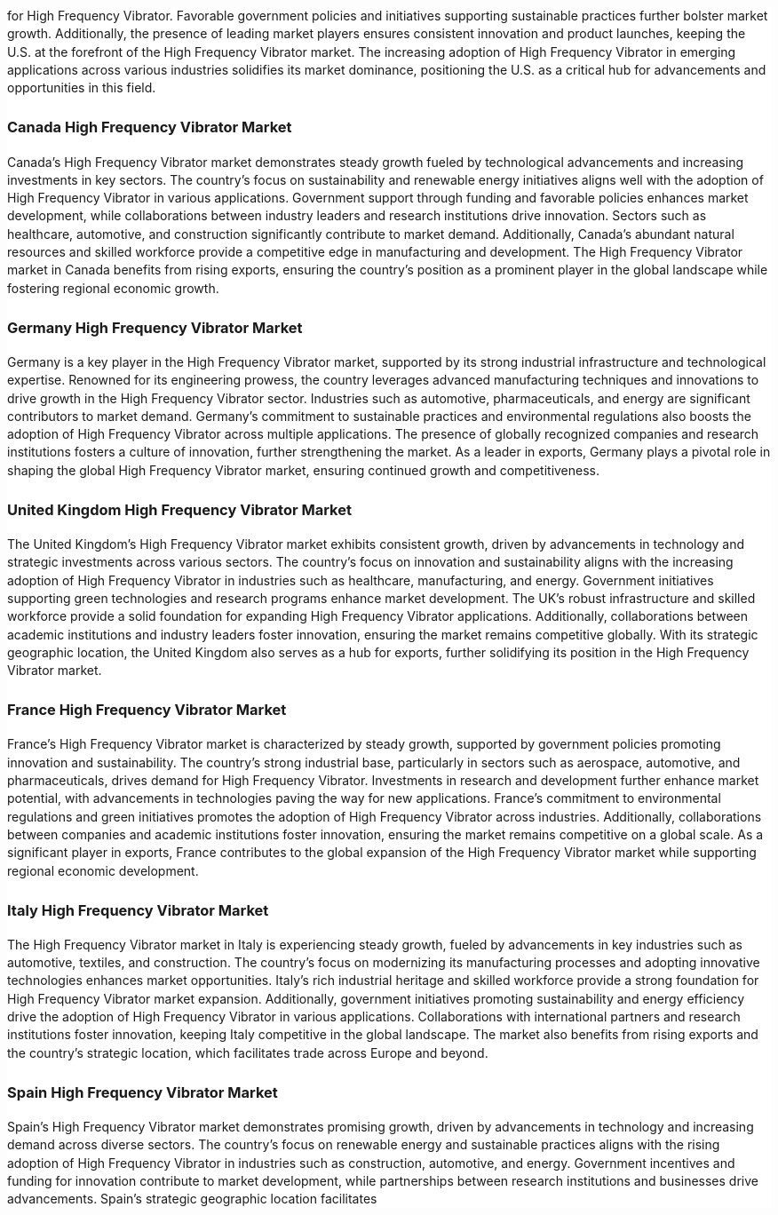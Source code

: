 for High Frequency Vibrator. Favorable government policies and initiatives supporting sustainable practices further bolster market growth. Additionally, the presence of leading market players ensures consistent innovation and product launches, keeping the U.S. at the forefront of the High Frequency Vibrator market. The increasing adoption of High Frequency Vibrator in emerging applications across various industries solidifies its market dominance, positioning the U.S. as a critical hub for advancements and opportunities in this field.</p><h3>Canada High Frequency Vibrator Market</h3><p>Canada&rsquo;s High Frequency Vibrator market demonstrates steady growth fueled by technological advancements and increasing investments in key sectors. The country&rsquo;s focus on sustainability and renewable energy initiatives aligns well with the adoption of High Frequency Vibrator in various applications. Government support through funding and favorable policies enhances market development, while collaborations between industry leaders and research institutions drive innovation. Sectors such as healthcare, automotive, and construction significantly contribute to market demand. Additionally, Canada&rsquo;s abundant natural resources and skilled workforce provide a competitive edge in manufacturing and development. The High Frequency Vibrator market in Canada benefits from rising exports, ensuring the country&rsquo;s position as a prominent player in the global landscape while fostering regional economic growth.</p><h3>Germany High Frequency Vibrator Market</h3><p>Germany is a key player in the High Frequency Vibrator market, supported by its strong industrial infrastructure and technological expertise. Renowned for its engineering prowess, the country leverages advanced manufacturing techniques and innovations to drive growth in the High Frequency Vibrator sector. Industries such as automotive, pharmaceuticals, and energy are significant contributors to market demand. Germany&rsquo;s commitment to sustainable practices and environmental regulations also boosts the adoption of High Frequency Vibrator across multiple applications. The presence of globally recognized companies and research institutions fosters a culture of innovation, further strengthening the market. As a leader in exports, Germany plays a pivotal role in shaping the global High Frequency Vibrator market, ensuring continued growth and competitiveness.</p><h3>United Kingdom High Frequency Vibrator Market</h3><p>The United Kingdom&rsquo;s High Frequency Vibrator market exhibits consistent growth, driven by advancements in technology and strategic investments across various sectors. The country&rsquo;s focus on innovation and sustainability aligns with the increasing adoption of High Frequency Vibrator in industries such as healthcare, manufacturing, and energy. Government initiatives supporting green technologies and research programs enhance market development. The UK&rsquo;s robust infrastructure and skilled workforce provide a solid foundation for expanding High Frequency Vibrator applications. Additionally, collaborations between academic institutions and industry leaders foster innovation, ensuring the market remains competitive globally. With its strategic geographic location, the United Kingdom also serves as a hub for exports, further solidifying its position in the High Frequency Vibrator market.</p><h3>France High Frequency Vibrator Market</h3><p>France&rsquo;s High Frequency Vibrator market is characterized by steady growth, supported by government policies promoting innovation and sustainability. The country&rsquo;s strong industrial base, particularly in sectors such as aerospace, automotive, and pharmaceuticals, drives demand for High Frequency Vibrator. Investments in research and development further enhance market potential, with advancements in technologies paving the way for new applications. France&rsquo;s commitment to environmental regulations and green initiatives promotes the adoption of High Frequency Vibrator across industries. Additionally, collaborations between companies and academic institutions foster innovation, ensuring the market remains competitive on a global scale. As a significant player in exports, France contributes to the global expansion of the High Frequency Vibrator market while supporting regional economic development.</p><h3>Italy High Frequency Vibrator Market</h3><p>The High Frequency Vibrator market in Italy is experiencing steady growth, fueled by advancements in key industries such as automotive, textiles, and construction. The country&rsquo;s focus on modernizing its manufacturing processes and adopting innovative technologies enhances market opportunities. Italy&rsquo;s rich industrial heritage and skilled workforce provide a strong foundation for High Frequency Vibrator market expansion. Additionally, government initiatives promoting sustainability and energy efficiency drive the adoption of High Frequency Vibrator in various applications. Collaborations with international partners and research institutions foster innovation, keeping Italy competitive in the global landscape. The market also benefits from rising exports and the country&rsquo;s strategic location, which facilitates trade across Europe and beyond.</p><h3>Spain High Frequency Vibrator Market</h3><p>Spain&rsquo;s High Frequency Vibrator market demonstrates promising growth, driven by advancements in technology and increasing demand across diverse sectors. The country&rsquo;s focus on renewable energy and sustainable practices aligns with the rising adoption of High Frequency Vibrator in industries such as construction, automotive, and energy. Government incentives and funding for innovation contribute to market development, while partnerships between research institutions and businesses drive advancements. Spain&rsquo;s strategic geographic location facilitates
